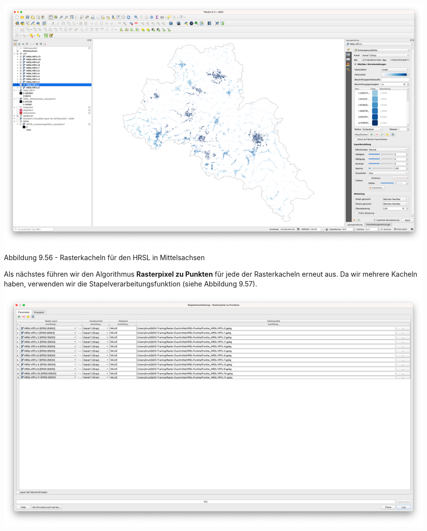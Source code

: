 
![](media/fig956.png)

Abbildung 9.56 - Rasterkacheln für den HRSL in Mittelsachsen 

Als nächstes führen wir den Algorithmus **Rasterpixel zu Punkten** für jede der Rasterkacheln erneut aus. Da wir mehrere Kacheln haben, verwenden wir die Stapelverarbeitungsfunktion (siehe Abbildung 9.57).


![](media/fig957.png)
